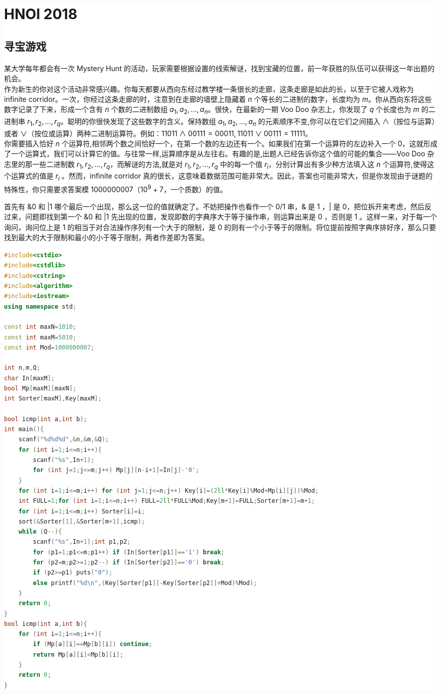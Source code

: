 # HNOI 2018

## 寻宝游戏

某大学每年都会有一次 Mystery Hunt 的活动，玩家需要根据设置的线索解谜，找到宝藏的位置，前一年获胜的队伍可以获得这一年出题的机会。  
作为新生的你对这个活动非常感兴趣。你每天都要从西向东经过教学楼一条很长的走廊，这条走廊是如此的长，以至于它被人戏称为 infinite corridor。一次，你经过这条走廊的时，注意到在走廊的墙壁上隐藏着 $n$ 个等长的二进制的数字，长度均为 $m$。你从西向东将这些数字记录了下来，形成一个含有 $n$ 个数的二进制数组 $a_1, a_2, ..., a_n$。很快，在最新的一期 Voo Doo 杂志上，你发现了 $q$ 个长度也为 $m$ 的二进制串 $r_1, r_2, ..., r_q$。聪明的你很快发现了这些数字的含义。保持数组 $a_1, a_2, ..., a_n$ 的元素顺序不变,你可以在它们之间插入 $\wedge$（按位与运算）或者 $\vee$（按位或运算）两种二进制运算符。例如：$11011 \wedge 00111=00011,11011 \vee 00111=11111$。  
你需要插入恰好 $n$ 个运算符,相邻两个数之间恰好一个，在第一个数的左边还有一个。如果我们在第一个运算符的左边补入一个 $0$，这就形成了一个运算式，我们可以计算它的值。与往常一样,运算顺序是从左往右。有趣的是,出题人已经告诉你这个值的可能的集合——Voo Doo 杂志里的那一些二进制数 $r_1, r_2, ..., r_q$，而解谜的方法,就是对 $r_1, r_2, ..., r_q$ 中的每一个值 $r_i$，分别计算出有多少种方法填入这 $n$ 个运算符,使得这个运算式的值是 $r_i$ 。然而，infinite corridor 真的很长，这意味着数据范围可能非常大。因此，答案也可能非常大，但是你发现由于谜题的特殊性，你只需要求答案模 $1000000007$（$10^9 + 7$，一个质数）的值。

首先有 &0 和 |1 哪个最后一个出现，那么这一位的值就确定了。不妨把操作也看作一个 0/1 串，& 是 1 ，| 是 0，把位拆开来考虑，然后反过来，问题即找到第一个 &0 和 |1 先出现的位置，发现即数的字典序大于等于操作串，则运算出来是 0 ，否则是 1 。这样一来，对于每一个询问，询问位上是 1 的相当于对合法操作序列有一个大于的限制，是 0 的则有一个小于等于的限制。将位提前按照字典序排好序，那么只要找到最大的大于限制和最小的小于等于限制，两者作差即为答案。

```cpp
#include<cstdio>
#include<cstdlib>
#include<cstring>
#include<algorithm>
#include<iostream>
using namespace std;

const int maxN=1010;
const int maxM=5010;
const int Mod=1000000007;

int n,m,Q;
char In[maxM];
bool Mp[maxM][maxN];
int Sorter[maxM],Key[maxM];

bool icmp(int a,int b);
int main(){
    scanf("%d%d%d",&n,&m,&Q);
    for (int i=1;i<=n;i++){
        scanf("%s",In+1);
        for (int j=1;j<=m;j++) Mp[j][n-i+1]=In[j]-'0';
    }
    for (int i=1;i<=m;i++) for (int j=1;j<=n;j++) Key[i]=(2ll*Key[i]%Mod+Mp[i][j])%Mod;
    int FULL=1;for (int i=1;i<=n;i++) FULL=2ll*FULL%Mod;Key[m+1]=FULL;Sorter[m+1]=m+1;
    for (int i=1;i<=m;i++) Sorter[i]=i;
    sort(&Sorter[1],&Sorter[m+1],icmp);
    while (Q--){
        scanf("%s",In+1);int p1,p2;
        for (p1=1;p1<=m;p1++) if (In[Sorter[p1]]=='1') break;
        for (p2=m;p2>=1;p2--) if (In[Sorter[p2]]=='0') break;
        if (p2>=p1) puts("0");
        else printf("%d\n",(Key[Sorter[p1]]-Key[Sorter[p2]]+Mod)%Mod);
    }
    return 0;
}
bool icmp(int a,int b){
    for (int i=1;i<=n;i++){
        if (Mp[a][i]==Mp[b][i]) continue;
        return Mp[a][i]<Mp[b][i];
    }
    return 0;
}
```
